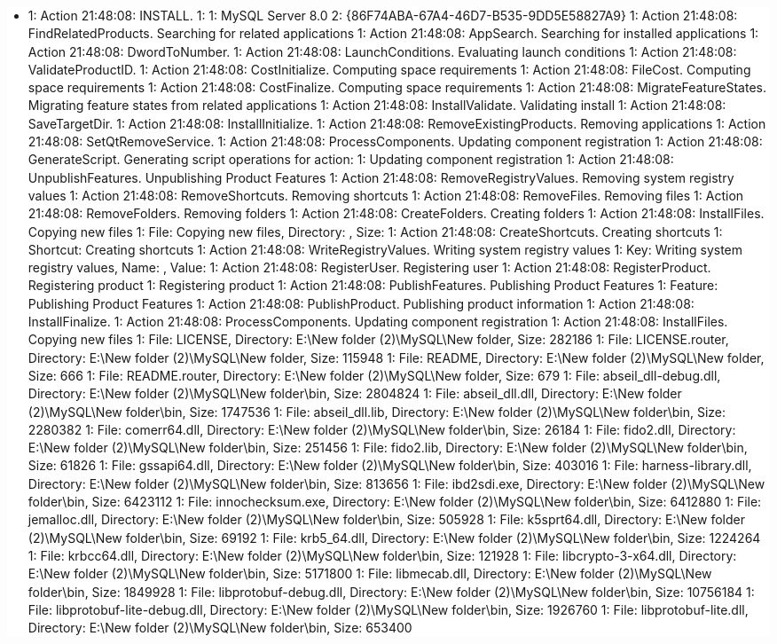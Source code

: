 - 1: Action 21:48:08: INSTALL. 
1: 1: MySQL Server 8.0 2: {86F74ABA-67A4-46D7-B535-9DD5E58827A9} 
1: Action 21:48:08: FindRelatedProducts. Searching for related applications
1: Action 21:48:08: AppSearch. Searching for installed applications
1: Action 21:48:08: DwordToNumber. 
1: Action 21:48:08: LaunchConditions. Evaluating launch conditions
1: Action 21:48:08: ValidateProductID. 
1: Action 21:48:08: CostInitialize. Computing space requirements
1: Action 21:48:08: FileCost. Computing space requirements
1: Action 21:48:08: CostFinalize. Computing space requirements
1: Action 21:48:08: MigrateFeatureStates. Migrating feature states from related applications
1: Action 21:48:08: InstallValidate. Validating install
1: Action 21:48:08: SaveTargetDir. 
1: Action 21:48:08: InstallInitialize. 
1: Action 21:48:08: RemoveExistingProducts. Removing applications
1: Action 21:48:08: SetQtRemoveService. 
1: Action 21:48:08: ProcessComponents. Updating component registration
1: Action 21:48:08: GenerateScript. Generating script operations for action:
1: Updating component registration
1: Action 21:48:08: UnpublishFeatures. Unpublishing Product Features
1: Action 21:48:08: RemoveRegistryValues. Removing system registry values
1: Action 21:48:08: RemoveShortcuts. Removing shortcuts
1: Action 21:48:08: RemoveFiles. Removing files
1: Action 21:48:08: RemoveFolders. Removing folders
1: Action 21:48:08: CreateFolders. Creating folders
1: Action 21:48:08: InstallFiles. Copying new files
1: File: Copying new files, Directory: , Size: 
1: Action 21:48:08: CreateShortcuts. Creating shortcuts
1: Shortcut: Creating shortcuts
1: Action 21:48:08: WriteRegistryValues. Writing system registry values
1: Key: Writing system registry values, Name: , Value: 
1: Action 21:48:08: RegisterUser. Registering user
1: Action 21:48:08: RegisterProduct. Registering product
1: Registering product
1: Action 21:48:08: PublishFeatures. Publishing Product Features
1: Feature: Publishing Product Features
1: Action 21:48:08: PublishProduct. Publishing product information
1: Action 21:48:08: InstallFinalize. 
1: Action 21:48:08: ProcessComponents. Updating component registration
1: Action 21:48:08: InstallFiles. Copying new files
1: File: LICENSE, Directory: E:\New folder (2)\MySQL\New folder\, Size: 282186
1: File: LICENSE.router, Directory: E:\New folder (2)\MySQL\New folder\, Size: 115948
1: File: README, Directory: E:\New folder (2)\MySQL\New folder\, Size: 666
1: File: README.router, Directory: E:\New folder (2)\MySQL\New folder\, Size: 679
1: File: abseil_dll-debug.dll, Directory: E:\New folder (2)\MySQL\New folder\bin\, Size: 2804824
1: File: abseil_dll.dll, Directory: E:\New folder (2)\MySQL\New folder\bin\, Size: 1747536
1: File: abseil_dll.lib, Directory: E:\New folder (2)\MySQL\New folder\bin\, Size: 2280382
1: File: comerr64.dll, Directory: E:\New folder (2)\MySQL\New folder\bin\, Size: 26184
1: File: fido2.dll, Directory: E:\New folder (2)\MySQL\New folder\bin\, Size: 251456
1: File: fido2.lib, Directory: E:\New folder (2)\MySQL\New folder\bin\, Size: 61826
1: File: gssapi64.dll, Directory: E:\New folder (2)\MySQL\New folder\bin\, Size: 403016
1: File: harness-library.dll, Directory: E:\New folder (2)\MySQL\New folder\bin\, Size: 813656
1: File: ibd2sdi.exe, Directory: E:\New folder (2)\MySQL\New folder\bin\, Size: 6423112
1: File: innochecksum.exe, Directory: E:\New folder (2)\MySQL\New folder\bin\, Size: 6412880
1: File: jemalloc.dll, Directory: E:\New folder (2)\MySQL\New folder\bin\, Size: 505928
1: File: k5sprt64.dll, Directory: E:\New folder (2)\MySQL\New folder\bin\, Size: 69192
1: File: krb5_64.dll, Directory: E:\New folder (2)\MySQL\New folder\bin\, Size: 1224264
1: File: krbcc64.dll, Directory: E:\New folder (2)\MySQL\New folder\bin\, Size: 121928
1: File: libcrypto-3-x64.dll, Directory: E:\New folder (2)\MySQL\New folder\bin\, Size: 5171800
1: File: libmecab.dll, Directory: E:\New folder (2)\MySQL\New folder\bin\, Size: 1849928
1: File: libprotobuf-debug.dll, Directory: E:\New folder (2)\MySQL\New folder\bin\, Size: 10756184
1: File: libprotobuf-lite-debug.dll, Directory: E:\New folder (2)\MySQL\New folder\bin\, Size: 1926760
1: File: libprotobuf-lite.dll, Directory: E:\New folder (2)\MySQL\New folder\bin\, Size: 653400